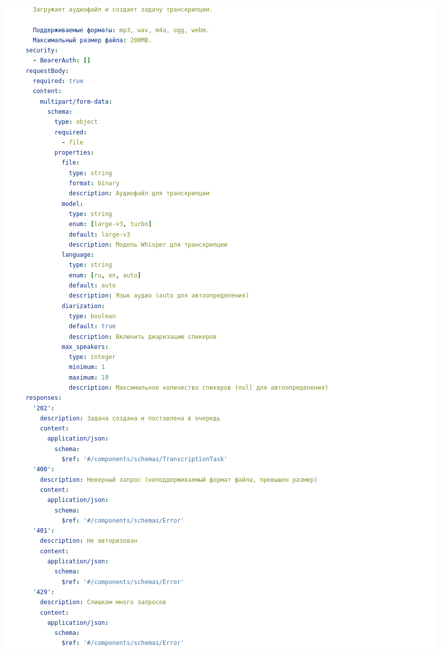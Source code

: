```yaml
        Загружает аудиофайл и создает задачу транскрипции.
        
        Поддерживаемые форматы: mp3, wav, m4a, ogg, webm.
        Максимальный размер файла: 200MB.
      security:
        - BearerAuth: []
      requestBody:
        required: true
        content:
          multipart/form-data:
            schema:
              type: object
              required:
                - file
              properties:
                file:
                  type: string
                  format: binary
                  description: Аудиофайл для транскрипции
                model:
                  type: string
                  enum: [large-v3, turbo]
                  default: large-v3
                  description: Модель Whisper для транскрипции
                language:
                  type: string
                  enum: [ru, en, auto]
                  default: auto
                  description: Язык аудио (auto для автоопределения)
                diarization:
                  type: boolean
                  default: true
                  description: Включить диаризацию спикеров
                max_speakers:
                  type: integer
                  minimum: 1
                  maximum: 10
                  description: Максимальное количество спикеров (null для автоопределения)
      responses:
        '202':
          description: Задача создана и поставлена в очередь
          content:
            application/json:
              schema:
                $ref: '#/components/schemas/TranscriptionTask'
        '400':
          description: Неверный запрос (неподдерживаемый формат файла, превышен размер)
          content:
            application/json:
              schema:
                $ref: '#/components/schemas/Error'
        '401':
          description: Не авторизован
          content:
            application/json:
              schema:
                $ref: '#/components/schemas/Error'
        '429':
          description: Слишком много запросов
          content:
            application/json:
              schema:
                $ref: '#/components/schemas/Error'
```